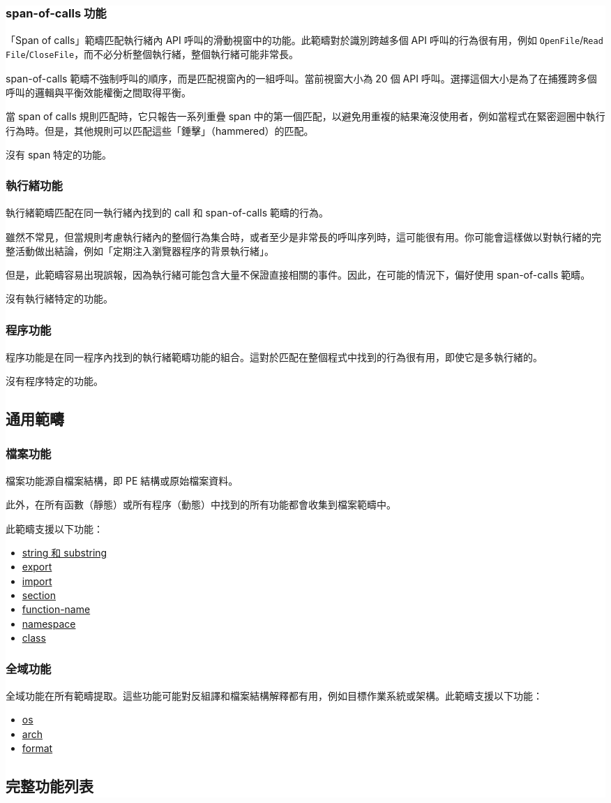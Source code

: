 ### span-of-calls 功能

「Span of calls」範疇匹配執行緒內 API 呼叫的滑動視窗中的功能。此範疇對於識別跨越多個 API 呼叫的行為很有用，例如 `OpenFile`/`ReadFile`/`CloseFile`，而不必分析整個執行緒，整個執行緒可能非常長。

span-of-calls 範疇不強制呼叫的順序，而是匹配視窗內的一組呼叫。當前視窗大小為 20 個 API 呼叫。選擇這個大小是為了在捕獲跨多個呼叫的邏輯與平衡效能權衡之間取得平衡。

當 span of calls 規則匹配時，它只報告一系列重疊 span 中的第一個匹配，以避免用重複的結果淹沒使用者，例如當程式在緊密迴圈中執行行為時。但是，其他規則可以匹配這些「錘擊」（hammered）的匹配。

沒有 span 特定的功能。

### 執行緒功能

執行緒範疇匹配在同一執行緒內找到的 call 和 span-of-calls 範疇的行為。

雖然不常見，但當規則考慮執行緒內的整個行為集合時，或者至少是非常長的呼叫序列時，這可能很有用。你可能會這樣做以對執行緒的完整活動做出結論，例如「定期注入瀏覽器程序的背景執行緒」。

但是，此範疇容易出現誤報，因為執行緒可能包含大量不保證直接相關的事件。因此，在可能的情況下，偏好使用 span-of-calls 範疇。

沒有執行緒特定的功能。

### 程序功能

程序功能是在同一程序內找到的執行緒範疇功能的組合。這對於匹配在整個程式中找到的行為很有用，即使它是多執行緒的。

沒有程序特定的功能。

## 通用範疇

### 檔案功能

檔案功能源自檔案結構，即 PE 結構或原始檔案資料。

此外，在所有函數（靜態）或所有程序（動態）中找到的所有功能都會收集到檔案範疇中。

此範疇支援以下功能：

  - [string 和 substring](#檔案-string-和-substring)
  - [export](#export匯出)
  - [import](#import匯入)
  - [section](#section區段)
  - [function-name](#function-name函數名稱)
  - [namespace](#namespace命名空間)
  - [class](#class類別)

### 全域功能

全域功能在所有範疇提取。這些功能可能對反組譯和檔案結構解釋都有用，例如目標作業系統或架構。此範疇支援以下功能：

  - [os](#os作業系統)
  - [arch](#arch架構)
  - [format](#format格式)

## 完整功能列表
